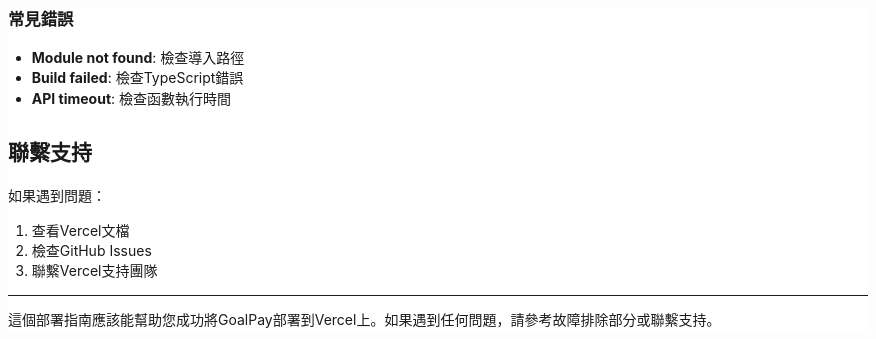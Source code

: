 ### 常見錯誤
- **Module not found**: 檢查導入路徑
- **Build failed**: 檢查TypeScript錯誤
- **API timeout**: 檢查函數執行時間

## 聯繫支持

如果遇到問題：
1. 查看Vercel文檔
2. 檢查GitHub Issues
3. 聯繫Vercel支持團隊

---

這個部署指南應該能幫助您成功將GoalPay部署到Vercel上。如果遇到任何問題，請參考故障排除部分或聯繫支持。
